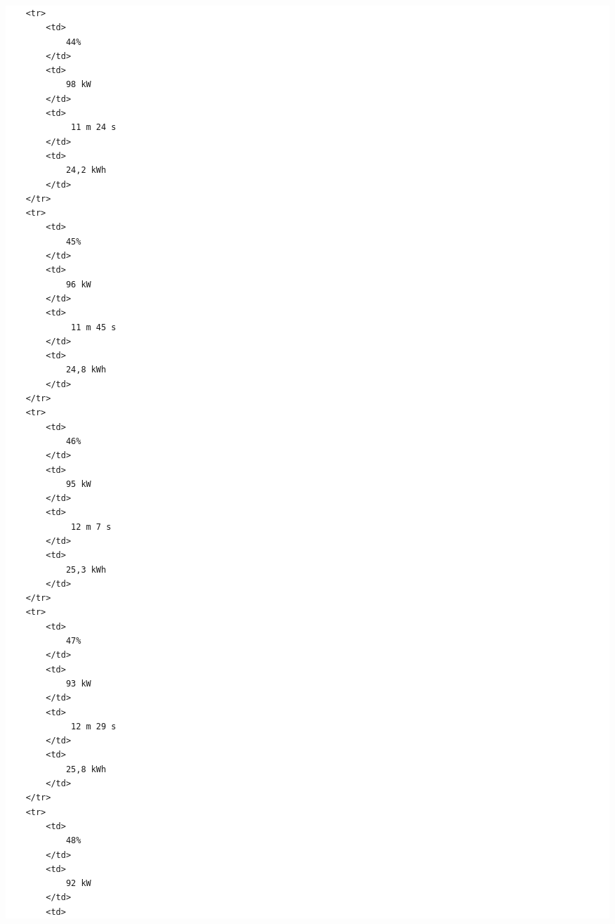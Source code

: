 		<tr>
			<td>
				44%
			</td>
			<td>
				98 kW
			</td>
			<td>
				 11 m 24 s
			</td>
			<td>
				24,2 kWh
			</td>
		</tr>
		<tr>
			<td>
				45%
			</td>
			<td>
				96 kW
			</td>
			<td>
				 11 m 45 s
			</td>
			<td>
				24,8 kWh
			</td>
		</tr>
		<tr>
			<td>
				46%
			</td>
			<td>
				95 kW
			</td>
			<td>
				 12 m 7 s
			</td>
			<td>
				25,3 kWh
			</td>
		</tr>
		<tr>
			<td>
				47%
			</td>
			<td>
				93 kW
			</td>
			<td>
				 12 m 29 s
			</td>
			<td>
				25,8 kWh
			</td>
		</tr>
		<tr>
			<td>
				48%
			</td>
			<td>
				92 kW
			</td>
			<td>